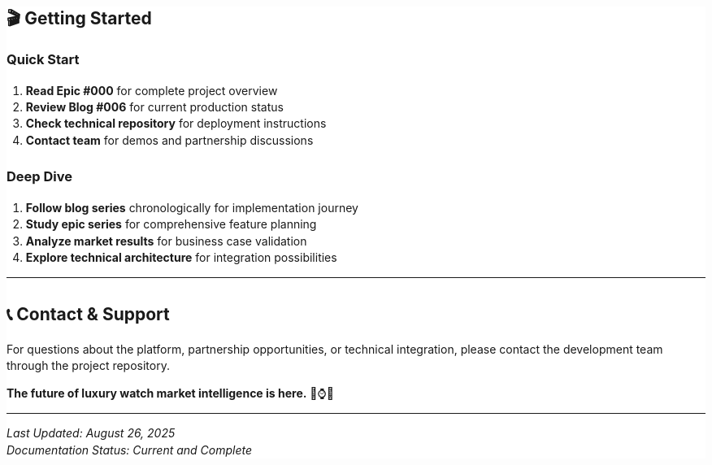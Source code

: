 ## 🎬 Getting Started

### Quick Start
1. **Read Epic #000** for complete project overview
2. **Review Blog #006** for current production status
3. **Check technical repository** for deployment instructions
4. **Contact team** for demos and partnership discussions

### Deep Dive
1. **Follow blog series** chronologically for implementation journey
2. **Study epic series** for comprehensive feature planning
3. **Analyze market results** for business case validation
4. **Explore technical architecture** for integration possibilities

---

## 📞 Contact & Support

For questions about the platform, partnership opportunities, or technical integration, please contact the development team through the project repository.

**The future of luxury watch market intelligence is here.** 🚀⌚💎

---
*Last Updated: August 26, 2025*  
*Documentation Status: Current and Complete*